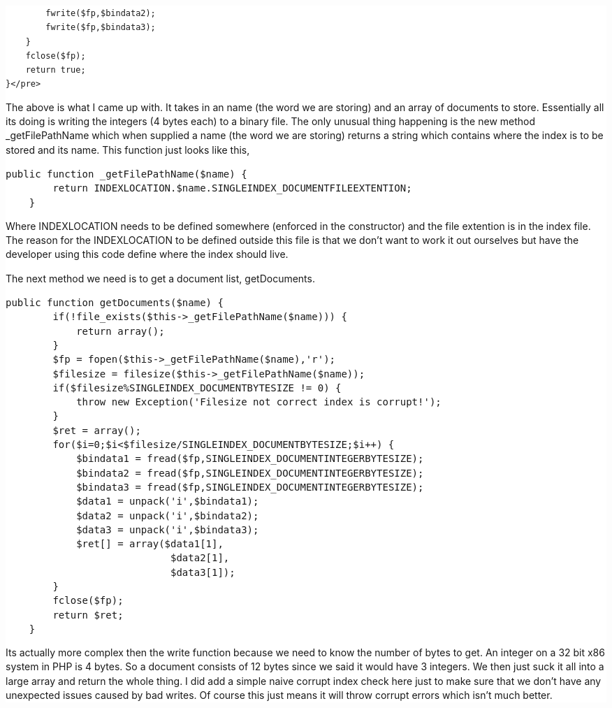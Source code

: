 			fwrite($fp,$bindata2);
			fwrite($fp,$bindata3);
		}
		fclose($fp);
		return true;
	}</pre>

The above is what I came up with. It takes in an name (the word we are storing) and an array of documents to store. Essentially all its doing is writing the integers (4 bytes each) to a binary file. The only unusual thing happening is the new method _getFilePathName which when supplied a name (the word we are storing) returns a string which contains where the index is to be stored and its name. This function just looks like this,

<pre>public function _getFilePathName($name) {
		return INDEXLOCATION.$name.SINGLEINDEX_DOCUMENTFILEEXTENTION;
	}</pre>

Where INDEXLOCATION needs to be defined somewhere (enforced in the constructor) and the file extention is in the index file. The reason for the INDEXLOCATION to be defined outside this file is that we don&#8217;t want to work it out ourselves but have the developer using this code define where the index should live.

The next method we need is to get a document list, getDocuments.

<pre>public function getDocuments($name) {
		if(!file_exists($this-&gt;_getFilePathName($name))) {
			return array();
		}
		$fp = fopen($this-&gt;_getFilePathName($name),'r');
		$filesize = filesize($this-&gt;_getFilePathName($name));
		if($filesize%SINGLEINDEX_DOCUMENTBYTESIZE != 0) {
			throw new Exception('Filesize not correct index is corrupt!');
		}
		$ret = array();
		for($i=0;$i&lt;$filesize/SINGLEINDEX_DOCUMENTBYTESIZE;$i++) {
			$bindata1 = fread($fp,SINGLEINDEX_DOCUMENTINTEGERBYTESIZE);
			$bindata2 = fread($fp,SINGLEINDEX_DOCUMENTINTEGERBYTESIZE);
			$bindata3 = fread($fp,SINGLEINDEX_DOCUMENTINTEGERBYTESIZE);
			$data1 = unpack('i',$bindata1);
			$data2 = unpack('i',$bindata2);
			$data3 = unpack('i',$bindata3);
			$ret[] = array($data1[1],
							$data2[1],
							$data3[1]);
		}
		fclose($fp);
		return $ret;
	}</pre>

Its actually more complex then the write function because we need to know the number of bytes to get. An integer on a 32 bit x86 system in PHP is 4 bytes. So a document consists of 12 bytes since we said it would have 3 integers. We then just suck it all into a large array and return the whole thing. I did add a simple naive corrupt index check here just to make sure that we don&#8217;t have any unexpected issues caused by bad writes. Of course this just means it will throw corrupt errors which isn&#8217;t much better.


 [1]: https://leanpub.com/creatingasearchenginefromscratch
 [2]: http://www.boyter.org/2013/01/code-for-a-search-engine-in-php-part-1/"
 [3]: http://www.boyter.org/2013/01/code-for-a-search-engine-in-php-part-2/
 [4]: http://www.boyter.org/2013/01/code-for-a-search-engine-in-php-part-3/
 [5]: http://www.boyter.org/2013/01/code-for-a-search-engine-in-php-part-4/
 [6]: http://www.boyter.org/2013/01/code-for-a-search-engine-in-php-part-5/
 [7]: http://www.boyter.org/2013/01/code-for-a-search-engine-in-php-part-5/#downloads
 [8]: http://queue.acm.org/detail.cfm?id=988407
 [9]: http://ak.quantcast.com/quantcast-top-million.zip
 [10]: http://searchco.de/lists/list-of-apache-directives
 [11]: http://www.boyter.org/wp-content/uploads/2013/01/PHPSearch_Implementation_1.zip